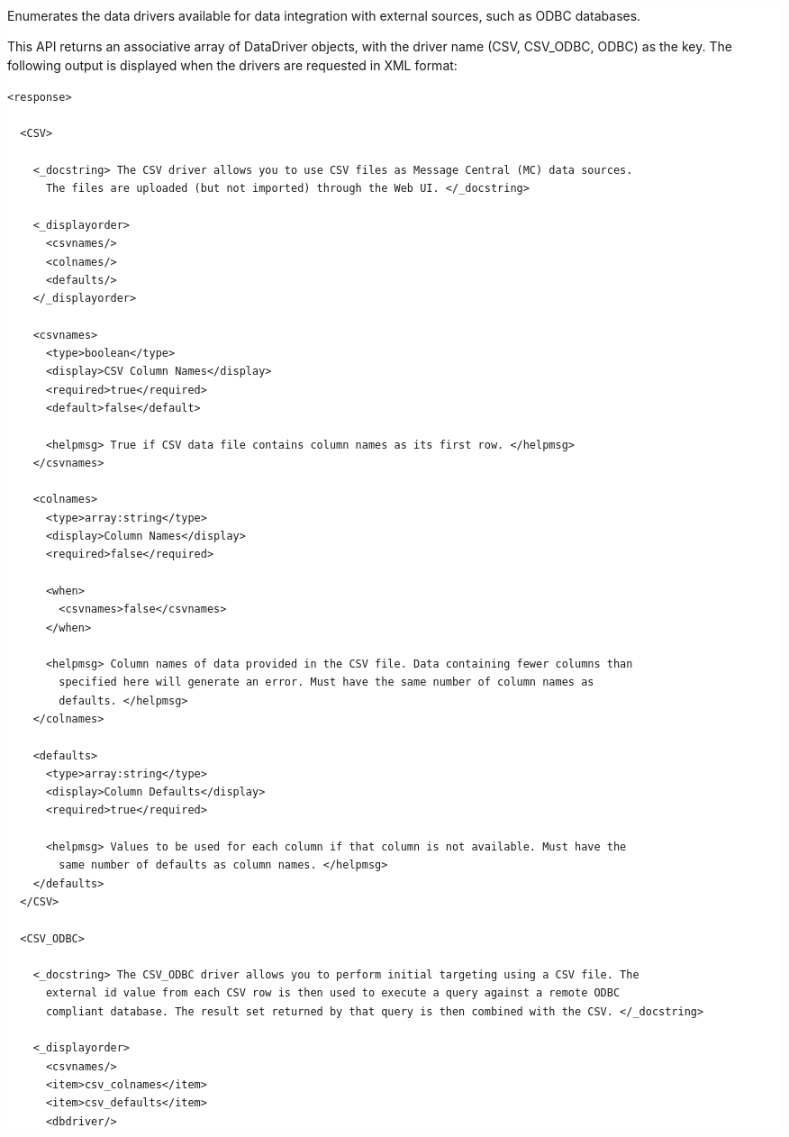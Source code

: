 Enumerates the data drivers available for data integration with external sources, such as ODBC databases.

This API returns an associative array of DataDriver objects, with the driver name (CSV, CSV_ODBC, ODBC) as the key. The following output is displayed when the drivers are requested in XML format:

```
<response>

  <CSV>

    <_docstring> The CSV driver allows you to use CSV files as Message Central (MC) data sources.
      The files are uploaded (but not imported) through the Web UI. </_docstring>

    <_displayorder>
      <csvnames/>
      <colnames/>
      <defaults/>
    </_displayorder>

    <csvnames>
      <type>boolean</type>
      <display>CSV Column Names</display>
      <required>true</required>
      <default>false</default>

      <helpmsg> True if CSV data file contains column names as its first row. </helpmsg>
    </csvnames>

    <colnames>
      <type>array:string</type>
      <display>Column Names</display>
      <required>false</required>

      <when>
        <csvnames>false</csvnames>
      </when>

      <helpmsg> Column names of data provided in the CSV file. Data containing fewer columns than
        specified here will generate an error. Must have the same number of column names as
        defaults. </helpmsg>
    </colnames>

    <defaults>
      <type>array:string</type>
      <display>Column Defaults</display>
      <required>true</required>

      <helpmsg> Values to be used for each column if that column is not available. Must have the
        same number of defaults as column names. </helpmsg>
    </defaults>
  </CSV>

  <CSV_ODBC>

    <_docstring> The CSV_ODBC driver allows you to perform initial targeting using a CSV file. The
      external id value from each CSV row is then used to execute a query against a remote ODBC
      compliant database. The result set returned by that query is then combined with the CSV. </_docstring>

    <_displayorder>
      <csvnames/>
      <item>csv_colnames</item>
      <item>csv_defaults</item>
      <dbdriver/>
```